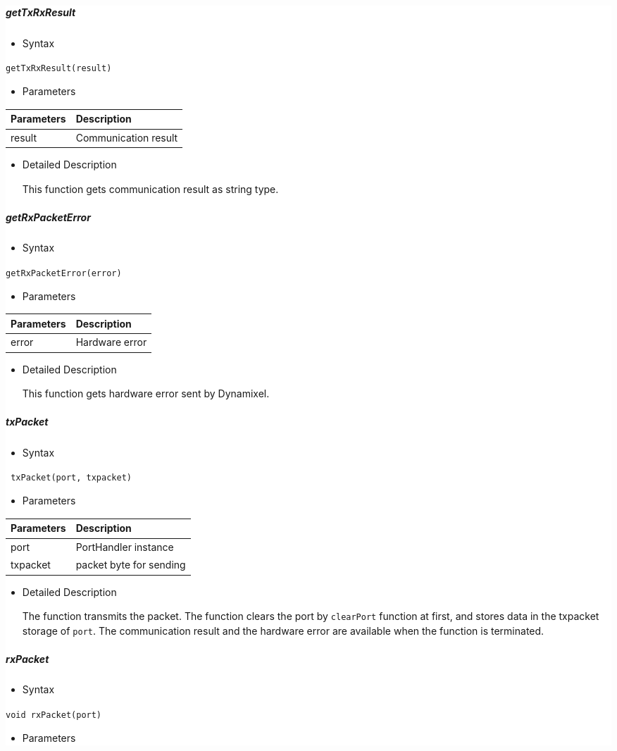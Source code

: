 
##### getTxRxResult
- Syntax
``` python
getTxRxResult(result)
```
- Parameters

| Parameters | Description          |
|:-----------|:---------------------|
| result     | Communication result |

- Detailed Description

   This function gets communication result as string type.


##### getRxPacketError
- Syntax
``` python
getRxPacketError(error)
```
- Parameters

| Parameters | Description          |
|:-----------|:---------------------|
| error      | Hardware error       |

- Detailed Description

   This function gets hardware error sent by Dynamixel.

##### txPacket
- Syntax
``` python
 txPacket(port, txpacket)
```
- Parameters

| Parameters       | Description                               |
|:-----------------|:------------------------------------------|
| port             | PortHandler instance                      |
| txpacket         | packet byte for sending                   |

- Detailed Description

   The function transmits the packet. The function clears the port by `clearPort` function at first, and stores data in the txpacket storage of `port`. The communication result and the hardware error are available when the function is terminated.


##### rxPacket
- Syntax
``` python
void rxPacket(port)
```
- Parameters

